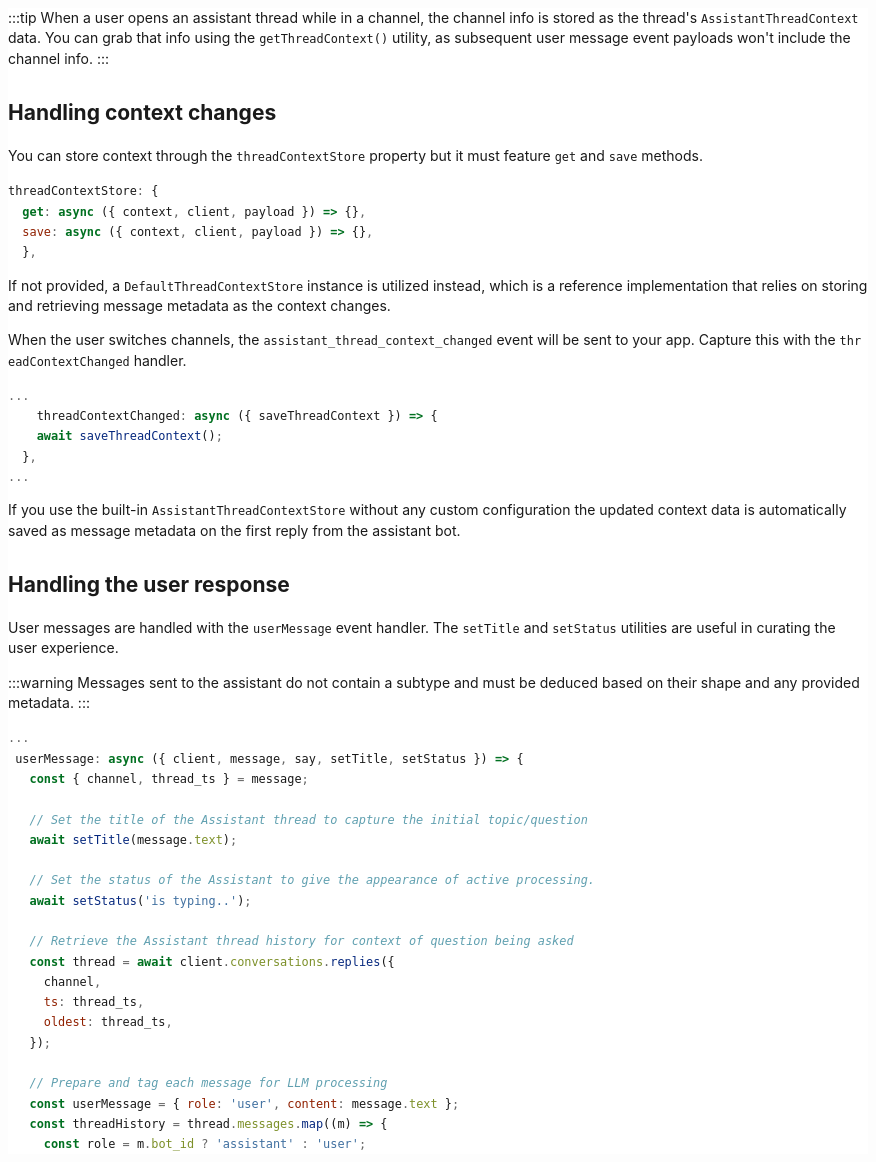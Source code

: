 :::tip
When a user opens an assistant thread while in a channel, the channel info is stored as the thread's `AssistantThreadContext` data. You can grab that info using the `getThreadContext()` utility, as subsequent user message event payloads won't include the channel info. 
:::


## Handling context changes 

You can store context through the `threadContextStore` property but it must feature `get` and `save` methods.

```js
threadContextStore: {
  get: async ({ context, client, payload }) => {},
  save: async ({ context, client, payload }) => {},
  },
```

If not provided, a `DefaultThreadContextStore` instance is utilized instead, which is a reference implementation that relies on storing and retrieving message metadata as the context changes. 

When the user switches channels, the `assistant_thread_context_changed` event will be sent to your app. Capture this with the `threadContextChanged` handler.

```js
...
    threadContextChanged: async ({ saveThreadContext }) => {
    await saveThreadContext();
  },
...
```

If you use the built-in `AssistantThreadContextStore` without any custom configuration the updated context data is automatically saved as message metadata on the first reply from the assistant bot.

## Handling the user response

User messages are handled with the `userMessage` event handler. The `setTitle` and `setStatus` utilities are useful in curating the user experience. 

:::warning
Messages sent to the assistant do not contain a subtype and must be deduced based on their shape and any provided metadata.
:::

 ```js
 ...
  userMessage: async ({ client, message, say, setTitle, setStatus }) => {
    const { channel, thread_ts } = message;

    // Set the title of the Assistant thread to capture the initial topic/question
    await setTitle(message.text);

    // Set the status of the Assistant to give the appearance of active processing.
    await setStatus('is typing..');

    // Retrieve the Assistant thread history for context of question being asked
    const thread = await client.conversations.replies({
      channel,
      ts: thread_ts,
      oldest: thread_ts,
    });

    // Prepare and tag each message for LLM processing
    const userMessage = { role: 'user', content: message.text };
    const threadHistory = thread.messages.map((m) => {
      const role = m.bot_id ? 'assistant' : 'user';
 ```